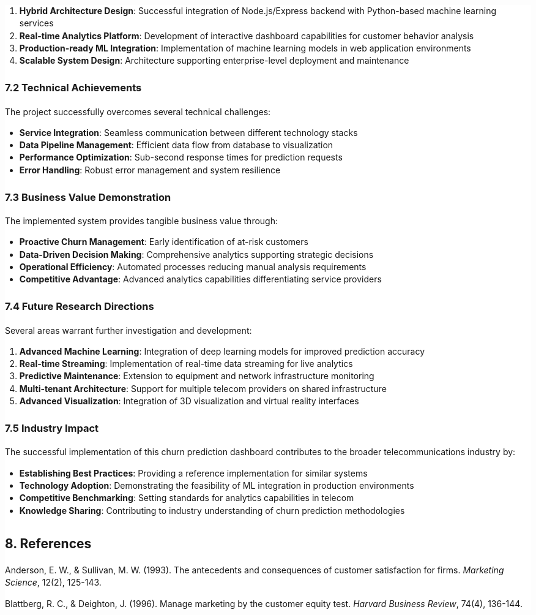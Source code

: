 1. **Hybrid Architecture Design**: Successful integration of Node.js/Express backend with Python-based machine learning services
2. **Real-time Analytics Platform**: Development of interactive dashboard capabilities for customer behavior analysis
3. **Production-ready ML Integration**: Implementation of machine learning models in web application environments
4. **Scalable System Design**: Architecture supporting enterprise-level deployment and maintenance

### 7.2 Technical Achievements

The project successfully overcomes several technical challenges:

- **Service Integration**: Seamless communication between different technology stacks
- **Data Pipeline Management**: Efficient data flow from database to visualization
- **Performance Optimization**: Sub-second response times for prediction requests
- **Error Handling**: Robust error management and system resilience

### 7.3 Business Value Demonstration

The implemented system provides tangible business value through:

- **Proactive Churn Management**: Early identification of at-risk customers
- **Data-Driven Decision Making**: Comprehensive analytics supporting strategic decisions
- **Operational Efficiency**: Automated processes reducing manual analysis requirements
- **Competitive Advantage**: Advanced analytics capabilities differentiating service providers

### 7.4 Future Research Directions

Several areas warrant further investigation and development:

1. **Advanced Machine Learning**: Integration of deep learning models for improved prediction accuracy
2. **Real-time Streaming**: Implementation of real-time data streaming for live analytics
3. **Predictive Maintenance**: Extension to equipment and network infrastructure monitoring
4. **Multi-tenant Architecture**: Support for multiple telecom providers on shared infrastructure
5. **Advanced Visualization**: Integration of 3D visualization and virtual reality interfaces

### 7.5 Industry Impact

The successful implementation of this churn prediction dashboard contributes to the broader telecommunications industry by:

- **Establishing Best Practices**: Providing a reference implementation for similar systems
- **Technology Adoption**: Demonstrating the feasibility of ML integration in production environments
- **Competitive Benchmarking**: Setting standards for analytics capabilities in telecom
- **Knowledge Sharing**: Contributing to industry understanding of churn prediction methodologies

## 8. References

Anderson, E. W., & Sullivan, M. W. (1993). The antecedents and consequences of customer satisfaction for firms. *Marketing Science*, 12(2), 125-143.

Blattberg, R. C., & Deighton, J. (1996). Manage marketing by the customer equity test. *Harvard Business Review*, 74(4), 136-144.
